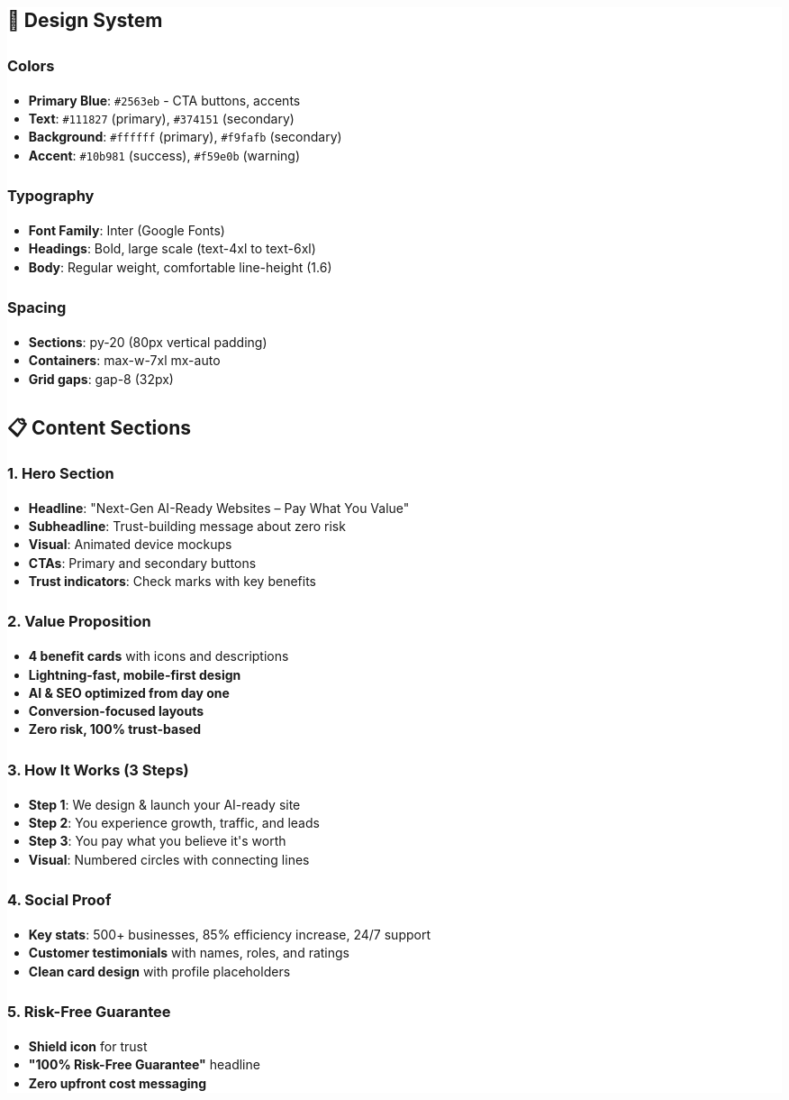 ## 🎨 Design System

### Colors
- **Primary Blue**: `#2563eb` - CTA buttons, accents
- **Text**: `#111827` (primary), `#374151` (secondary)
- **Background**: `#ffffff` (primary), `#f9fafb` (secondary)
- **Accent**: `#10b981` (success), `#f59e0b` (warning)

### Typography
- **Font Family**: Inter (Google Fonts)
- **Headings**: Bold, large scale (text-4xl to text-6xl)
- **Body**: Regular weight, comfortable line-height (1.6)

### Spacing
- **Sections**: py-20 (80px vertical padding)
- **Containers**: max-w-7xl mx-auto
- **Grid gaps**: gap-8 (32px)

## 📋 Content Sections

### 1. Hero Section
- **Headline**: "Next-Gen AI-Ready Websites – Pay What You Value"
- **Subheadline**: Trust-building message about zero risk
- **Visual**: Animated device mockups
- **CTAs**: Primary and secondary buttons
- **Trust indicators**: Check marks with key benefits

### 2. Value Proposition
- **4 benefit cards** with icons and descriptions
- **Lightning-fast, mobile-first design**
- **AI & SEO optimized from day one**
- **Conversion-focused layouts**
- **Zero risk, 100% trust-based**

### 3. How It Works (3 Steps)
- **Step 1**: We design & launch your AI-ready site
- **Step 2**: You experience growth, traffic, and leads
- **Step 3**: You pay what you believe it's worth
- **Visual**: Numbered circles with connecting lines

### 4. Social Proof
- **Key stats**: 500+ businesses, 85% efficiency increase, 24/7 support
- **Customer testimonials** with names, roles, and ratings
- **Clean card design** with profile placeholders

### 5. Risk-Free Guarantee
- **Shield icon** for trust
- **"100% Risk-Free Guarantee"** headline
- **Zero upfront cost messaging**
